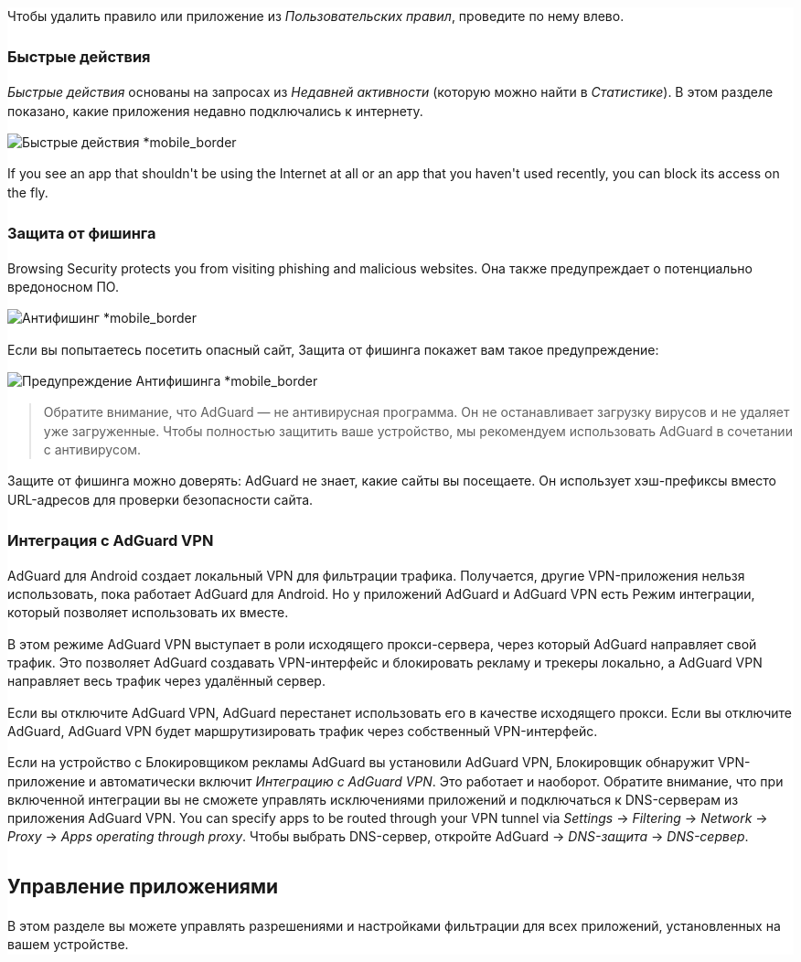Чтобы удалить правило или приложение из *Пользовательских правил*, проведите по нему влево.

### Быстрые действия

*Быстрые действия* основаны на запросах из *Недавней активности* (которую можно найти в *Статистике*). В этом разделе показано, какие приложения недавно подключались к интернету.

![Быстрые действия *mobile_border](https://cdn.adtidy.org/blog/new/yigrfquick_actions.png)

If you see an app that shouldn't be using the Internet at all or an app that you haven't used recently, you can block its access on the fly.

### Защита от фишинга

Browsing Security protects you from visiting phishing and malicious websites. Она также предупреждает о потенциально вредоносном ПО.

![Антифишинг *mobile_border](https://cdn.adtidy.org/blog/new/1y6a8browsing_security.png)

Если вы попытаетесь посетить опасный сайт, Защита от фишинга покажет вам такое предупреждение:

![Предупреждение Антифишинга *mobile_border](https://cdn.adtidy.org/blog/new/o8s3Screenshot_2023-06-29-15-49-01-514-edit_com.android.chrome.jpg)

> Обратите внимание, что AdGuard 	— не антивирусная программа. Он не останавливает загрузку вирусов и не удаляет уже загруженные. Чтобы полностью защитить ваше устройство, мы рекомендуем использовать AdGuard в сочетании с антивирусом.

Защите от фишинга можно доверять: AdGuard не знает, какие сайты вы посещаете. Он использует хэш-префиксы вместо URL-адресов для проверки безопасности сайта.

### Интеграция с AdGuard VPN

AdGuard для Android создает локальный VPN для фильтрации трафика. Получается, другие VPN-приложения нельзя использовать, пока работает AdGuard для Android. Но у приложений AdGuard и AdGuard VPN есть Режим интеграции, который позволяет использовать их вместе.

В этом режиме AdGuard VPN выступает в роли исходящего прокси-сервера, через который AdGuard направляет свой трафик. Это позволяет AdGuard создавать VPN-интерфейс и блокировать рекламу и трекеры локально, а AdGuard VPN направляет весь трафик через удалённый сервер.

Если вы отключите AdGuard VPN, AdGuard перестанет использовать его в качестве исходящего прокси. Если вы отключите AdGuard, AdGuard VPN будет маршрутизировать трафик через собственный VPN-интерфейс.

Если на устройство с Блокировщиком рекламы AdGuard вы установили AdGuard VPN, Блокировщик обнаружит VPN-приложение и автоматически включит *Интеграцию с AdGuard VPN*. Это работает и наоборот. Обратите внимание, что при включенной интеграции вы не сможете управлять исключениями приложений и подключаться к DNS-серверам из приложения AdGuard VPN. You can specify apps to be routed through your VPN tunnel via *Settings* → *Filtering* → *Network* → *Proxy* → *Apps operating through proxy*. Чтобы выбрать DNS-сервер, откройте AdGuard → *DNS-защита* → *DNS-сервер*.

## Управление приложениями

В этом разделе вы можете управлять разрешениями и настройками фильтрации для всех приложений, установленных на вашем устройстве.
